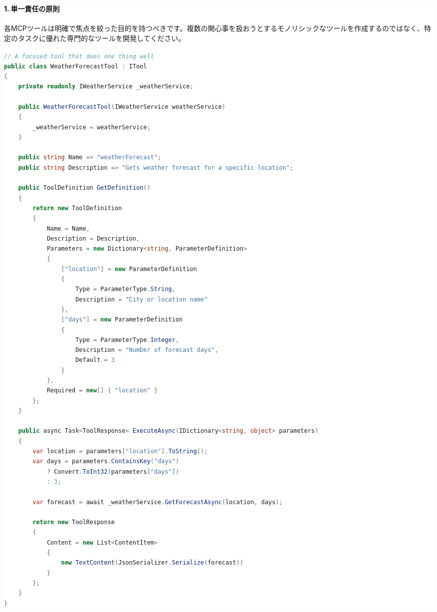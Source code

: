 #### 1. 単一責任の原則

各MCPツールは明確で焦点を絞った目的を持つべきです。複数の関心事を扱おうとするモノリシックなツールを作成するのではなく、特定のタスクに優れた専門的なツールを開発してください。

```csharp
// A focused tool that does one thing well
public class WeatherForecastTool : ITool
{
    private readonly IWeatherService _weatherService;
    
    public WeatherForecastTool(IWeatherService weatherService)
    {
        _weatherService = weatherService;
    }
    
    public string Name => "weatherForecast";
    public string Description => "Gets weather forecast for a specific location";
    
    public ToolDefinition GetDefinition()
    {
        return new ToolDefinition
        {
            Name = Name,
            Description = Description,
            Parameters = new Dictionary<string, ParameterDefinition>
            {
                ["location"] = new ParameterDefinition
                {
                    Type = ParameterType.String,
                    Description = "City or location name"
                },
                ["days"] = new ParameterDefinition
                {
                    Type = ParameterType.Integer,
                    Description = "Number of forecast days",
                    Default = 3
                }
            },
            Required = new[] { "location" }
        };
    }
    
    public async Task<ToolResponse> ExecuteAsync(IDictionary<string, object> parameters)
    {
        var location = parameters["location"].ToString();
        var days = parameters.ContainsKey("days") 
            ? Convert.ToInt32(parameters["days"]) 
            : 3;
            
        var forecast = await _weatherService.GetForecastAsync(location, days);
        
        return new ToolResponse
        {
            Content = new List<ContentItem>
            {
                new TextContent(JsonSerializer.Serialize(forecast))
            }
        };
    }
}
```
